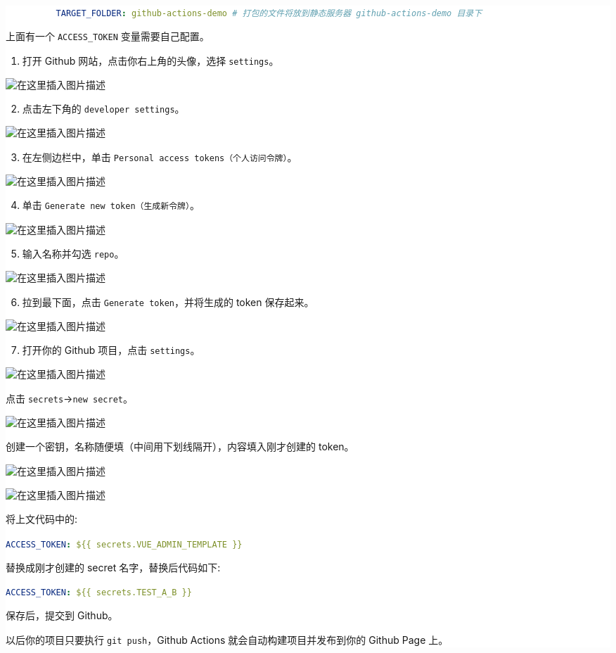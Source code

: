```yml
          TARGET_FOLDER: github-actions-demo # 打包的文件将放到静态服务器 github-actions-demo 目录下

```
上面有一个 `ACCESS_TOKEN` 变量需要自己配置。

1. 打开 Github 网站，点击你右上角的头像，选择 `settings`。

![在这里插入图片描述](//p3-juejin.byteimg.com/tos-cn-i-k3u1fbpfcp/9bb947ff3c7243af92c62b221b472056~tplv-k3u1fbpfcp-zoom-1.image)

 2. 点击左下角的 `developer settings`。
 
 ![在这里插入图片描述](//p3-juejin.byteimg.com/tos-cn-i-k3u1fbpfcp/ea820b671dc64a24b2863c7dd1bdb093~tplv-k3u1fbpfcp-zoom-1.image)
 
3. 在左侧边栏中，单击 `Personal access tokens（个人访问令牌）`。

![在这里插入图片描述](//p3-juejin.byteimg.com/tos-cn-i-k3u1fbpfcp/50368065e962408cb53c938c4b509848~tplv-k3u1fbpfcp-zoom-1.image)

4. 单击 `Generate new token（生成新令牌）`。

![在这里插入图片描述](//p3-juejin.byteimg.com/tos-cn-i-k3u1fbpfcp/ebc0215aa43d4bdba85a79d97beeeca3~tplv-k3u1fbpfcp-zoom-1.image)

5. 输入名称并勾选 `repo`。

![在这里插入图片描述](//p3-juejin.byteimg.com/tos-cn-i-k3u1fbpfcp/b2aed7e43e6a423199c0a583355d03d5~tplv-k3u1fbpfcp-zoom-1.image)

6. 拉到最下面，点击 `Generate token`，并将生成的 token 保存起来。

![在这里插入图片描述](//p3-juejin.byteimg.com/tos-cn-i-k3u1fbpfcp/314f733f0ead462ca497fd49531874ee~tplv-k3u1fbpfcp-zoom-1.image)

7. 打开你的 Github 项目，点击 `settings`。

![在这里插入图片描述](//p3-juejin.byteimg.com/tos-cn-i-k3u1fbpfcp/5a7a9afc78d048049e9fcb7e2af40eec~tplv-k3u1fbpfcp-zoom-1.image)

点击 `secrets`->`new secret`。

![在这里插入图片描述](//p3-juejin.byteimg.com/tos-cn-i-k3u1fbpfcp/5dc749949c5c4238863f12e2eae08805~tplv-k3u1fbpfcp-zoom-1.image)

创建一个密钥，名称随便填（中间用下划线隔开），内容填入刚才创建的 token。

![在这里插入图片描述](//p3-juejin.byteimg.com/tos-cn-i-k3u1fbpfcp/f112c870534a4ed4878045f4fd4c39fd~tplv-k3u1fbpfcp-zoom-1.image)

![在这里插入图片描述](//p3-juejin.byteimg.com/tos-cn-i-k3u1fbpfcp/d714a34c74e5463cace0552442da3880~tplv-k3u1fbpfcp-zoom-1.image)

将上文代码中的:
```yml
ACCESS_TOKEN: ${{ secrets.VUE_ADMIN_TEMPLATE }}
```
替换成刚才创建的 secret 名字，替换后代码如下:
```yml
ACCESS_TOKEN: ${{ secrets.TEST_A_B }}
```
保存后，提交到 Github。

以后你的项目只要执行 `git push`，Github Actions 就会自动构建项目并发布到你的 Github Page 上。
